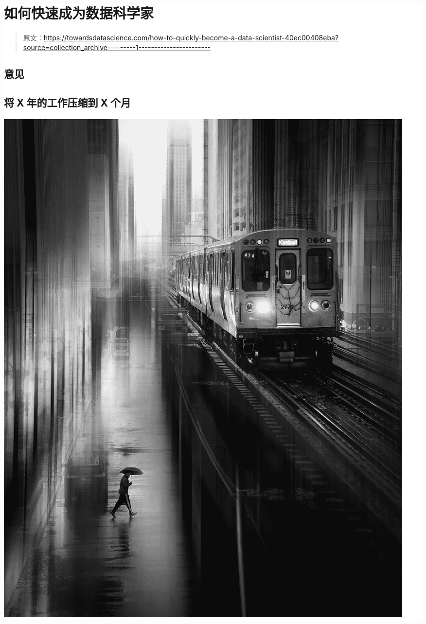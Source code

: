 # 如何快速成为数据科学家

> 原文：<https://towardsdatascience.com/how-to-quickly-become-a-data-scientist-40ec00408eba?source=collection_archive---------1----------------------->

## 意见

## 将 X 年的工作压缩到 X 个月

![](img/7bf04cf60620a2acf737a12548611000.png)
